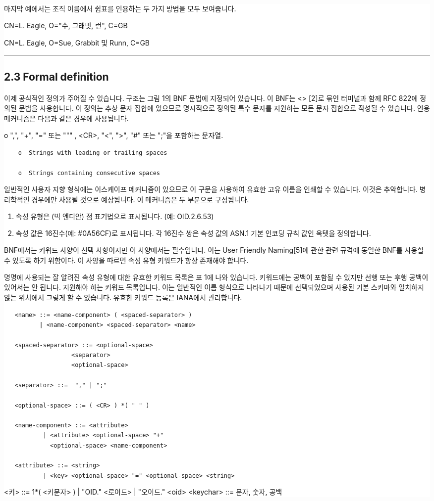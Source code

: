 마지막 예에서는 조직 이름에서 쉼표를 인용하는 두 가지 방법을 모두 보여줍니다.

CN=L. Eagle, O="수, 그래빗, 런", C=GB

CN=L. Eagle, O=Sue\, Grabbit 및 Runn, C=GB

---
## **2.3  Formal definition**

이제 공식적인 정의가 주어질 수 있습니다.  구조는 그림 1의 BNF 문법에 지정되어 있습니다. 이 BNF는 <\> \[2\]로 묶인 터미널과 함께 RFC 822에 정의된 문법을 사용합니다.  이 정의는 추상 문자 집합에 있으므로 명시적으로 정의된 특수 문자를 지원하는 모든 문자 집합으로 작성될 수 있습니다.  인용 메커니즘은 다음과 같은 경우에 사용됩니다.

o ",", "+", "=" 또는 """ , <CR\>, "<", "\>", "#" 또는 ";"을 포함하는 문자열.

```text
    o  Strings with leading or trailing spaces

    o  Strings containing consecutive spaces
```

일반적인 사용자 지향 형식에는 이스케이프 메커니즘이 있으므로 이 구문을 사용하여 유효한 고유 이름을 인쇄할 수 있습니다. 이것은 추악합니다.  병리학적인 경우에만 사용될 것으로 예상됩니다. 이 메커니즘은 두 부분으로 구성됩니다.

1. 속성 유형은 \(빅 엔디안\) 점 표기법으로 표시됩니다.  \(예: OID.2.6.53\)

1. 속성 값은 16진수\(예: #0A56CF\)로 표시됩니다. 각 16진수 쌍은 속성 값의 ASN.1 기본 인코딩 규칙 값인 옥텟을 정의합니다.

BNF에서는 키워드 사양이 선택 사항이지만 이 사양에서는 필수입니다.  이는 User Friendly Naming\[5\]에 관한 관련 규격에 동일한 BNF를 사용할 수 있도록 하기 위함이다.  이 사양을 따르면 속성 유형 키워드가 항상 존재해야 합니다.

명명에 사용되는 잘 알려진 속성 유형에 대한 유효한 키워드 목록은 표 1에 나와 있습니다. 키워드에는 공백이 포함될 수 있지만 선행 또는 후행 공백이 있어서는 안 됩니다.  지원해야 하는 키워드 목록입니다.  이는 일반적인 이름 형식으로 나타나기 때문에 선택되었으며 사용된 기본 스키마와 일치하지 않는 위치에서 그렇게 할 수 있습니다.  유효한 키워드 등록은 IANA에서 관리합니다.

```text
   <name> ::= <name-component> ( <spaced-separator> )
          | <name-component> <spaced-separator> <name>

   <spaced-separator> ::= <optional-space>
                   <separator>
                   <optional-space>

   <separator> ::=  "," | ";"

   <optional-space> ::= ( <CR> ) *( " " )

   <name-component> ::= <attribute>
           | <attribute> <optional-space> "+"
             <optional-space> <name-component>

   <attribute> ::= <string>
           | <key> <optional-space> "=" <optional-space> <string>
```

<키\> ::= 1\*\( <키문자\> \) | "OID." <로이드\> | "오이드." <oid\> <keychar\> ::= 문자, 숫자, 공백
